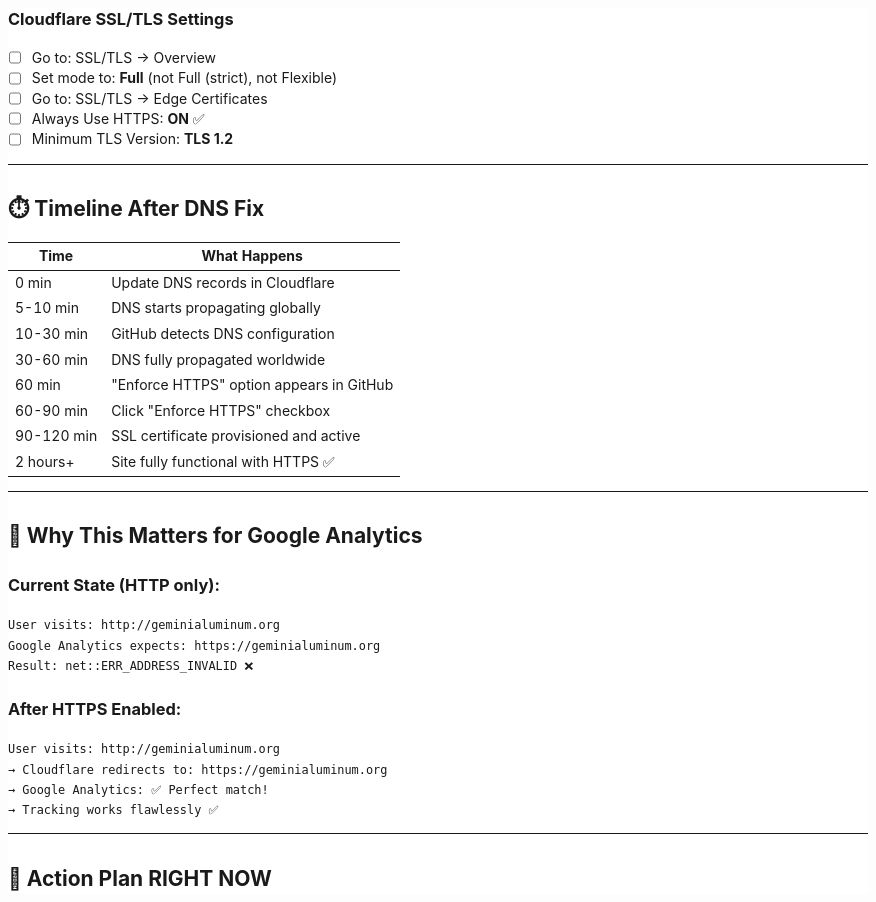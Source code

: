 ### Cloudflare SSL/TLS Settings

- [ ] Go to: SSL/TLS → Overview
- [ ] Set mode to: **Full** (not Full (strict), not Flexible)
- [ ] Go to: SSL/TLS → Edge Certificates
- [ ] Always Use HTTPS: **ON** ✅
- [ ] Minimum TLS Version: **TLS 1.2**

---

## ⏱️ Timeline After DNS Fix

| Time | What Happens |
|------|--------------|
| 0 min | Update DNS records in Cloudflare |
| 5-10 min | DNS starts propagating globally |
| 10-30 min | GitHub detects DNS configuration |
| 30-60 min | DNS fully propagated worldwide |
| 60 min | "Enforce HTTPS" option appears in GitHub |
| 60-90 min | Click "Enforce HTTPS" checkbox |
| 90-120 min | SSL certificate provisioned and active |
| 2 hours+ | Site fully functional with HTTPS ✅ |

---

## 🎯 Why This Matters for Google Analytics

### Current State (HTTP only):
```
User visits: http://geminialuminum.org
Google Analytics expects: https://geminialuminum.org
Result: net::ERR_ADDRESS_INVALID ❌
```

### After HTTPS Enabled:
```
User visits: http://geminialuminum.org
→ Cloudflare redirects to: https://geminialuminum.org
→ Google Analytics: ✅ Perfect match!
→ Tracking works flawlessly ✅
```

---

## 🚀 Action Plan RIGHT NOW

